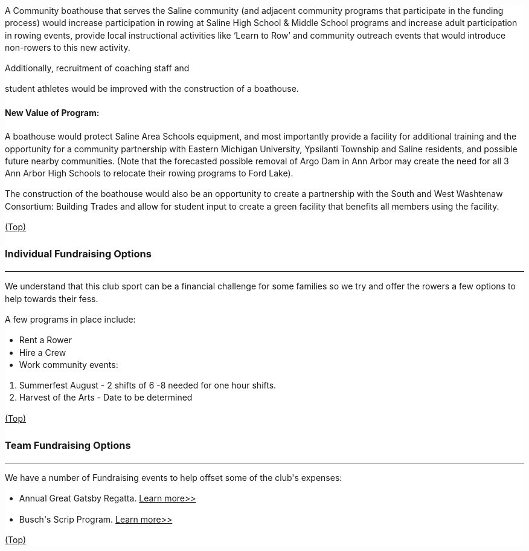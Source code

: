 A Community boathouse that serves the Saline community (and adjacent community programs that participate in the funding process) would increase participation in rowing at Saline High School & Middle School programs and increase adult participation in rowing events, provide local instructional activities like ‘Learn to Row’ and community outreach events that would introduce non-rowers to this new activity.  
  
Additionally, recruitment of coaching staff and 

student athletes would be improved with the construction of a boathouse.

#### New Value of Program: 

A boathouse would protect Saline Area Schools equipment, and most importantly provide a facility for additional training and the opportunity for a community partnership with Eastern Michigan University, Ypsilanti Township and Saline residents, and possible future nearby communities. (Note that the forecasted possible removal of Argo Dam in Ann Arbor may create the need for all 3 Ann Arbor High Schools to relocate their rowing programs to Ford Lake).  
  
The construction of the boathouse would also be an opportunity to create a partnership with the South and West Washtenaw Consortium: Building Trades and allow for student input to create a green facility that benefits all members using the facility.


[(Top)](#)
<a name="individual"></a>

### Individual Fundraising Options

***

We understand that this club sport can be a financial challenge for some families so we try and offer the rowers a few options to help towards their fess.

A few programs in place include:

  - Rent a Rower
  - Hire a Crew
  - Work community events:

  1. Summerfest August - 2 shifts of 6 -8 needed for one hour shifts.
  2. Harvest of the Arts - Date to be determined

[(Top)](#)
<a name="team"></a>

### Team Fundraising Options

***

We have a number of Fundraising events to help offset some of the club's expenses:

  - Annual Great Gatsby Regatta. [Learn more>>](http://www.salinecrew.org/?module=Page&pageID=29)

  - Busch's Scrip Program. [Learn more>>](http://www.salinecrew.org/?module=Page&pageID=37)

[(Top)](#)
<a name="wish"></a>
